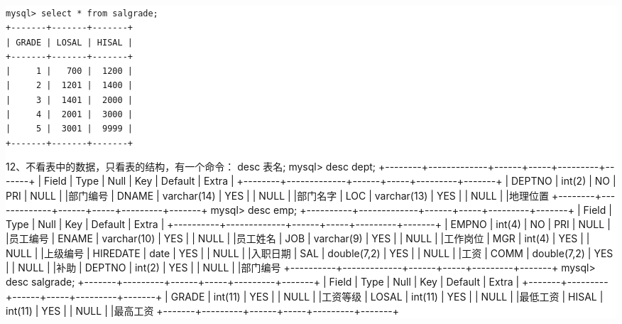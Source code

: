 	mysql> select * from salgrade;
	+-------+-------+-------+
	| GRADE | LOSAL | HISAL |
	+-------+-------+-------+
	|     1 |   700 |  1200 |
	|     2 |  1201 |  1400 |
	|     3 |  1401 |  2000 |
	|     4 |  2001 |  3000 |
	|     5 |  3001 |  9999 |
	+-------+-------+-------+

12、不看表中的数据，只看表的结构，有一个命令：
	desc 表名;
mysql> desc dept;
+--------+-------------+------+-----+---------+-------+
| Field  | Type        | Null | Key | Default | Extra |
+--------+-------------+------+-----+---------+-------+
| DEPTNO | int(2)      | NO   | PRI | NULL    |       |部门编号
| DNAME  | varchar(14) | YES  |     | NULL    |       |部门名字
| LOC    | varchar(13) | YES  |     | NULL    |       |地理位置
+--------+-------------+------+-----+---------+-------+
mysql> desc emp;
+----------+-------------+------+-----+---------+-------+
| Field    | Type        | Null | Key | Default | Extra |
+----------+-------------+------+-----+---------+-------+
| EMPNO    | int(4)      | NO   | PRI | NULL    |       |员工编号
| ENAME    | varchar(10) | YES  |     | NULL    |       |员工姓名
| JOB      | varchar(9)  | YES  |     | NULL    |       |工作岗位
| MGR      | int(4)      | YES  |     | NULL    |       |上级编号
| HIREDATE | date        | YES  |     | NULL    |       |入职日期
| SAL      | double(7,2) | YES  |     | NULL    |       |工资
| COMM     | double(7,2) | YES  |     | NULL    |       |补助
| DEPTNO   | int(2)      | YES  |     | NULL    |       |部门编号
+----------+-------------+------+-----+---------+-------+
mysql> desc salgrade;
+-------+---------+------+-----+---------+-------+
| Field | Type    | Null | Key | Default | Extra |
+-------+---------+------+-----+---------+-------+
| GRADE | int(11) | YES  |     | NULL    |       |工资等级
| LOSAL | int(11) | YES  |     | NULL    |       |最低工资
| HISAL | int(11) | YES  |     | NULL    |       |最高工资
+-------+---------+------+-----+---------+-------+
